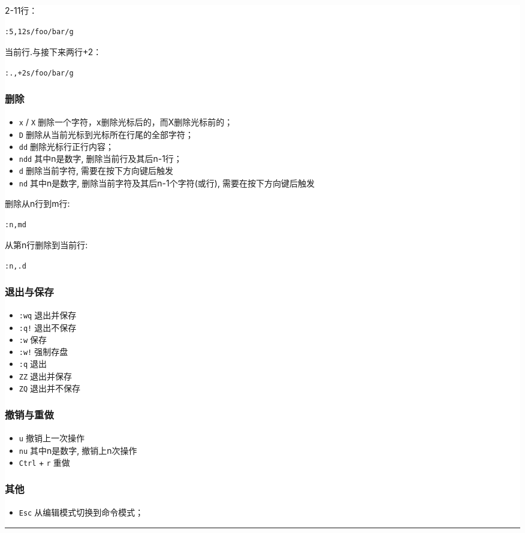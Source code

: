 2-11行：

```
:5,12s/foo/bar/g
```

当前行.与接下来两行+2：

```
:.,+2s/foo/bar/g
```

<a name="2f4aaddd"></a>
### 删除

- `x` / `X` 删除一个字符，x删除光标后的，而X删除光标前的；
- `D` 删除从当前光标到光标所在行尾的全部字符；
- `dd` 删除光标行正行内容；
- `ndd` 其中n是数字, 删除当前行及其后n-1行；
- `d` 删除当前字符, 需要在按下方向键后触发
- `nd` 其中n是数字, 删除当前字符及其后n-1个字符(或行), 需要在按下方向键后触发

删除从n行到m行:

```
:n,md
```

从第n行删除到当前行:

```
:n,.d
```

<a name="7a217aea"></a>
### 退出与保存

- `:wq` 退出并保存
- `:q!` 退出不保存
- `:w` 保存
- `:w!` 强制存盘
- `:q` 退出
- `ZZ` 退出并保存
- `ZQ` 退出并不保存

<a name="275545a1"></a>
### 撤销与重做

- `u` 撤销上一次操作
- `nu` 其中n是数字, 撤销上n次操作
- `Ctrl` + `r` 重做

<a name="0d98c747"></a>
### 其他

- `Esc` 从编辑模式切换到命令模式；

---